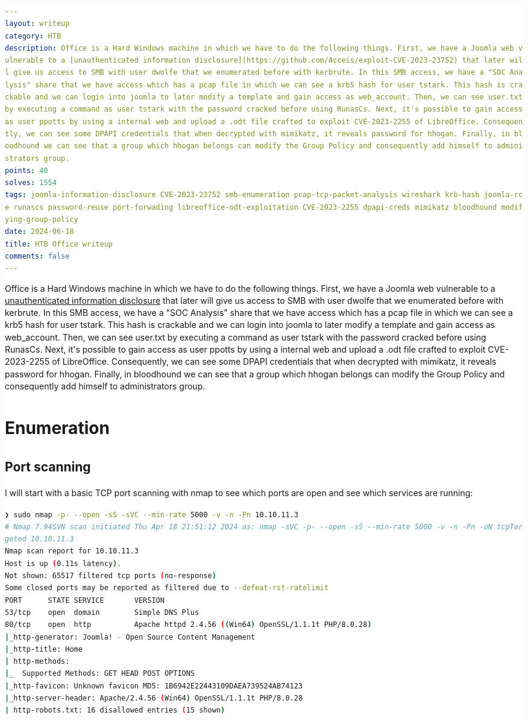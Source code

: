 ```yaml
---
layout: writeup
category: HTB
description: Office is a Hard Windows machine in which we have to do the following things. First, we have a Joomla web vulnerable to a [unauthenticated information disclosure](https://github.com/Acceis/exploit-CVE-2023-23752) that later will give us access to SMB with user dwolfe that we enumerated before with kerbrute. In this SMB access, we have a "SOC Analysis" share that we have access which has a pcap file in which we can see a krb5 hash for user tstark. This hash is crackable and we can login into joomla to later modify a template and gain access as web_account. Then, we can see user.txt by executing a command as user tstark with the password cracked before using RunasCs. Next, it's possible to gain access as user ppotts by using a internal web and upload a .odt file crafted to exploit CVE-2023-2255 of LibreOffice. Consequently, we can see some DPAPI credentials that when decrypted with mimikatz, it reveals password for hhogan. Finally, in bloodhound we can see that a group which hhogan belongs can modify the Group Policy and consequently add himself to administrators group.
points: 40
solves: 1554
tags: joomla-information-disclosure CVE-2023-23752 smb-enumeration pcap-tcp-packet-analysis wireshark krb-hash joomla-rce runascs password-reuse port-forwading libreoffice-odt-exploitation CVE-2023-2255 dpapi-creds mimikatz bloodhound modifying-group-policy
date: 2024-06-18
title: HTB Office writeup
comments: false
---
```


Office is a Hard Windows machine in which we have to do the following things. First, we have a Joomla web vulnerable to a [unauthenticated information disclosure](https://github.com/Acceis/exploit-CVE-2023-23752) that later will give us access to SMB with user dwolfe that we enumerated before with kerbrute. In this SMB access, we have a "SOC Analysis" share that we have access which has a pcap file in which we can see a krb5 hash for user tstark. This hash is crackable and we can login into joomla to later modify a template and gain access as web_account. Then, we can see user.txt by executing a command as user tstark with the password cracked before using RunasCs. Next, it's possible to gain access as user ppotts by using a internal web and upload a .odt file crafted to exploit CVE-2023-2255 of LibreOffice. Consequently, we can see some DPAPI credentials that when decrypted with mimikatz, it reveals password for hhogan. Finally, in bloodhound we can see that a group which hhogan belongs can modify the Group Policy and consequently add himself to administrators group.

# Enumeration

## Port scanning

I will start with a basic TCP port scanning with nmap to see which ports are open and see which services are running:

```bash
❯ sudo nmap -p- --open -sS -sVC --min-rate 5000 -v -n -Pn 10.10.11.3
# Nmap 7.94SVN scan initiated Thu Apr 18 21:51:12 2024 as: nmap -sVC -p- --open -sS --min-rate 5000 -v -n -Pn -oN tcpTargeted 10.10.11.3
Nmap scan report for 10.10.11.3
Host is up (0.11s latency).
Not shown: 65517 filtered tcp ports (no-response)
Some closed ports may be reported as filtered due to --defeat-rst-ratelimit
PORT      STATE SERVICE       VERSION
53/tcp    open  domain        Simple DNS Plus
80/tcp    open  http          Apache httpd 2.4.56 ((Win64) OpenSSL/1.1.1t PHP/8.0.28)
|_http-generator: Joomla! - Open Source Content Management
|_http-title: Home
| http-methods: 
|_  Supported Methods: GET HEAD POST OPTIONS
|_http-favicon: Unknown favicon MD5: 1B6942E22443109DAEA739524AB74123
|_http-server-header: Apache/2.4.56 (Win64) OpenSSL/1.1.1t PHP/8.0.28
| http-robots.txt: 16 disallowed entries (15 shown)
```